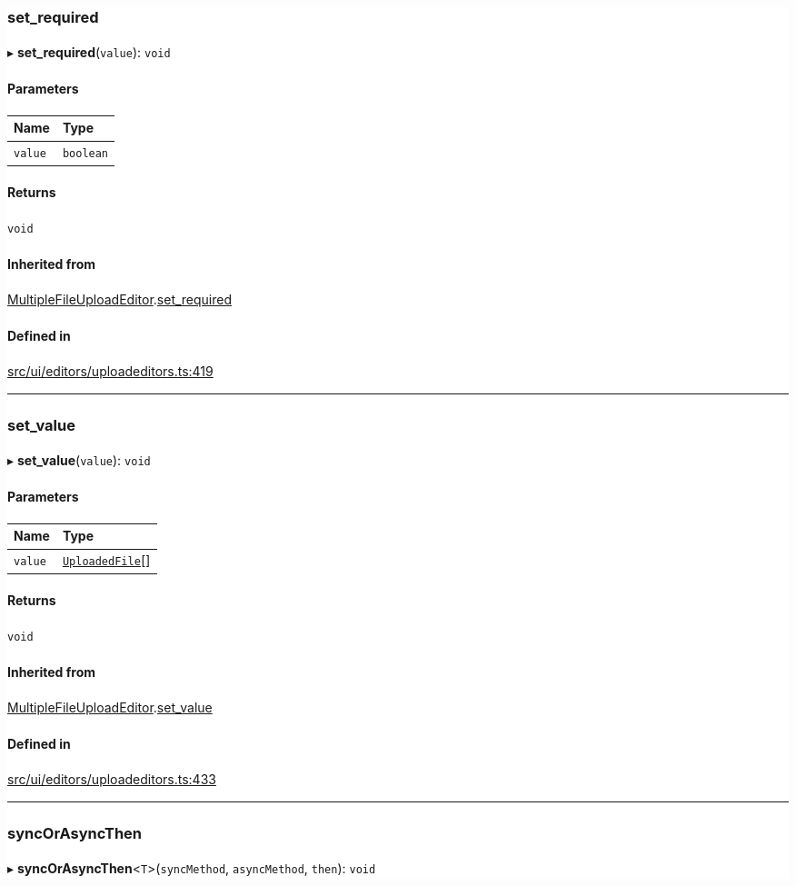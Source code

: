 ### set\_required

▸ **set_required**(`value`): `void`

#### Parameters

| Name | Type |
| :------ | :------ |
| `value` | `boolean` |

#### Returns

`void`

#### Inherited from

[MultipleFileUploadEditor](MultipleFileUploadEditor.md).[set_required](MultipleFileUploadEditor.md#set_required)

#### Defined in

[src/ui/editors/uploadeditors.ts:419](https://github.com/serenity-is/serenity/blob/master/packages/corelib/src/ui/editors/uploadeditors.ts#L419)

___

### set\_value

▸ **set_value**(`value`): `void`

#### Parameters

| Name | Type |
| :------ | :------ |
| `value` | [`UploadedFile`](../interfaces/UploadedFile.md)[] |

#### Returns

`void`

#### Inherited from

[MultipleFileUploadEditor](MultipleFileUploadEditor.md).[set_value](MultipleFileUploadEditor.md#set_value)

#### Defined in

[src/ui/editors/uploadeditors.ts:433](https://github.com/serenity-is/serenity/blob/master/packages/corelib/src/ui/editors/uploadeditors.ts#L433)

___

### syncOrAsyncThen

▸ **syncOrAsyncThen**\<`T`\>(`syncMethod`, `asyncMethod`, `then`): `void`
